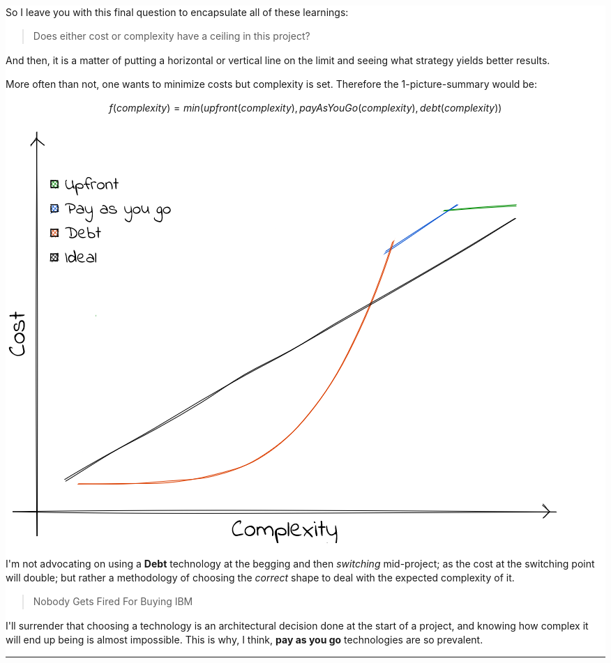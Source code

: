 So I leave you with this final question to encapsulate all of these learnings:

> Does either cost or complexity have a ceiling in this project?

And then, it is a matter of putting a horizontal or vertical line on the limit and seeing what strategy yields better results.

More often than not, one wants to minimize costs but complexity is set. Therefore the 1-picture-summary would be:

$$
  f(complexity) = min( upfront(complexity), payAsYouGo(complexity), debt(complexity) )
$$


![Comparison optimized](/assets/image/cost-graphs-integrals/comparison-min.png)


I'm not advocating on using a **Debt** technology at the begging and then _switching_ mid-project; as the cost at the switching point will double; but rather a methodology of choosing the _correct_ shape to deal with the expected complexity of it.

> Nobody Gets Fired For Buying IBM

I'll surrender that choosing a technology is an architectural decision done at the start of a project, and knowing how complex it will end up being is almost impossible. This is why, I think, **pay as you go** technologies are so prevalent.

---